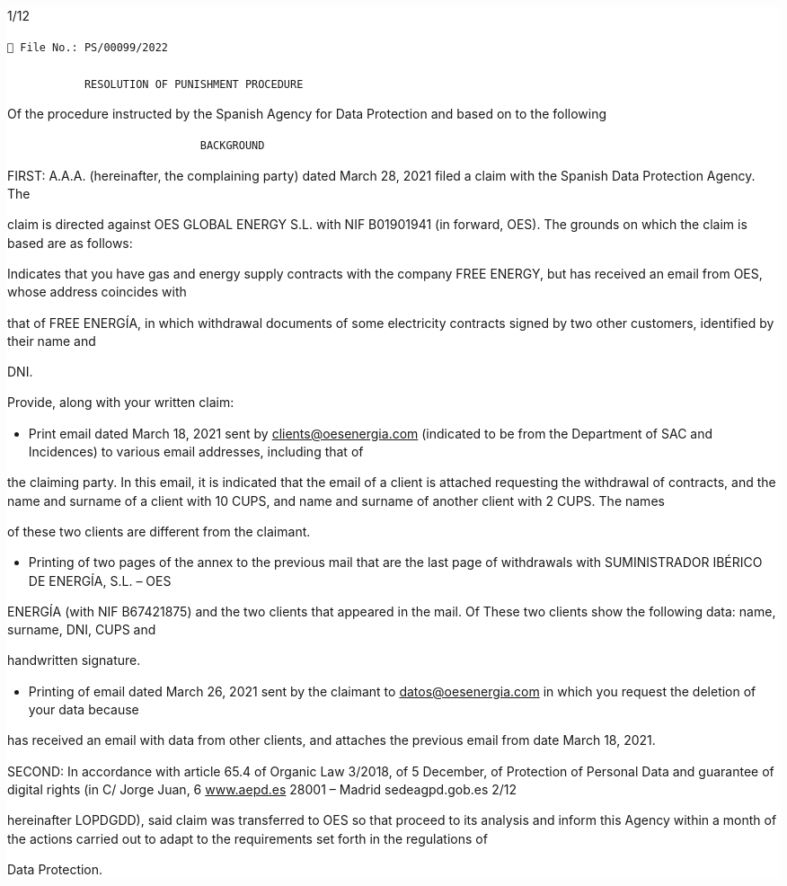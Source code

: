 1/12

     File No.: PS/00099/2022

                RESOLUTION OF PUNISHMENT PROCEDURE

Of the procedure instructed by the Spanish Agency for Data Protection and based on
to the following

                                  BACKGROUND

FIRST: A.A.A. (hereinafter, the complaining party) dated March 28, 2021
filed a claim with the Spanish Data Protection Agency. The

claim is directed against OES GLOBAL ENERGY S.L. with NIF B01901941 (in
forward, OES). The grounds on which the claim is based are as follows:

Indicates that you have gas and energy supply contracts with the company FREE
ENERGY, but has received an email from OES, whose address coincides with

that of FREE ENERGÍA, in which withdrawal documents of some
electricity contracts signed by two other customers, identified by their name and

DNI.

Provide, along with your written claim:

- Print email dated March 18, 2021 sent by
 clients@oesenergia.com (indicated to be from the Department of SAC and
 Incidences) to various email addresses, including that of

 the claiming party. In this email, it is indicated that the email of a client is attached
 requesting the withdrawal of contracts, and the name and surname of a
 client with 10 CUPS, and name and surname of another client with 2 CUPS. The names

 of these two clients are different from the claimant.

- Printing of two pages of the annex to the previous mail that are the last page of
 withdrawals with SUMINISTRADOR IBÉRICO DE ENERGÍA, S.L. – OES

 ENERGÍA (with NIF B67421875) and the two clients that appeared in the mail. Of
 These two clients show the following data: name, surname, DNI, CUPS and

 handwritten signature.

- Printing of email dated March 26, 2021 sent by the claimant to
 datos@oesenergia.com in which you request the deletion of your data because

 has received an email with data from other clients, and attaches the previous email from
 date March 18, 2021.

SECOND: In accordance with article 65.4 of Organic Law 3/2018, of 5
December, of Protection of Personal Data and guarantee of digital rights (in
C/ Jorge Juan, 6 www.aepd.es
28001 – Madrid sedeagpd.gob.es 2/12

hereinafter LOPDGDD), said claim was transferred to OES so that
proceed to its analysis and inform this Agency within a month of the
actions carried out to adapt to the requirements set forth in the regulations of

Data Protection.
